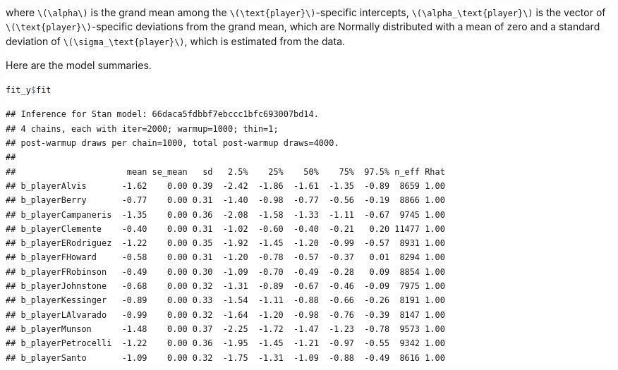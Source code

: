where `\(\alpha\)` is the grand mean among the `\(\text{player}\)`-specific intercepts, `\(\alpha_\text{player}\)` is the vector of `\(\text{player}\)`-specific deviations from the grand mean, which are Normally distributed with a mean of zero and a standard deviation of `\(\sigma_\text{player}\)`, which is estimated from the data.

Here are the model summaries.

``` r
fit_y$fit
```

    ## Inference for Stan model: 66daca5fdbbf7ebccc1bfc693007bd14.
    ## 4 chains, each with iter=2000; warmup=1000; thin=1; 
    ## post-warmup draws per chain=1000, total post-warmup draws=4000.
    ## 
    ##                      mean se_mean   sd   2.5%    25%    50%    75%  97.5% n_eff Rhat
    ## b_playerAlvis       -1.62    0.00 0.39  -2.42  -1.86  -1.61  -1.35  -0.89  8659 1.00
    ## b_playerBerry       -0.77    0.00 0.31  -1.40  -0.98  -0.77  -0.56  -0.19  8866 1.00
    ## b_playerCampaneris  -1.35    0.00 0.36  -2.08  -1.58  -1.33  -1.11  -0.67  9745 1.00
    ## b_playerClemente    -0.40    0.00 0.31  -1.02  -0.60  -0.40  -0.21   0.20 11477 1.00
    ## b_playerERodriguez  -1.22    0.00 0.35  -1.92  -1.45  -1.20  -0.99  -0.57  8931 1.00
    ## b_playerFHoward     -0.58    0.00 0.31  -1.20  -0.78  -0.57  -0.37   0.01  8294 1.00
    ## b_playerFRobinson   -0.49    0.00 0.30  -1.09  -0.70  -0.49  -0.28   0.09  8854 1.00
    ## b_playerJohnstone   -0.68    0.00 0.32  -1.31  -0.89  -0.67  -0.46  -0.09  7975 1.00
    ## b_playerKessinger   -0.89    0.00 0.33  -1.54  -1.11  -0.88  -0.66  -0.26  8191 1.00
    ## b_playerLAlvarado   -0.99    0.00 0.32  -1.64  -1.20  -0.98  -0.76  -0.39  8147 1.00
    ## b_playerMunson      -1.48    0.00 0.37  -2.25  -1.72  -1.47  -1.23  -0.78  9573 1.00
    ## b_playerPetrocelli  -1.22    0.00 0.36  -1.95  -1.45  -1.21  -0.97  -0.55  9342 1.00
    ## b_playerSanto       -1.09    0.00 0.32  -1.75  -1.31  -1.09  -0.88  -0.49  8616 1.00